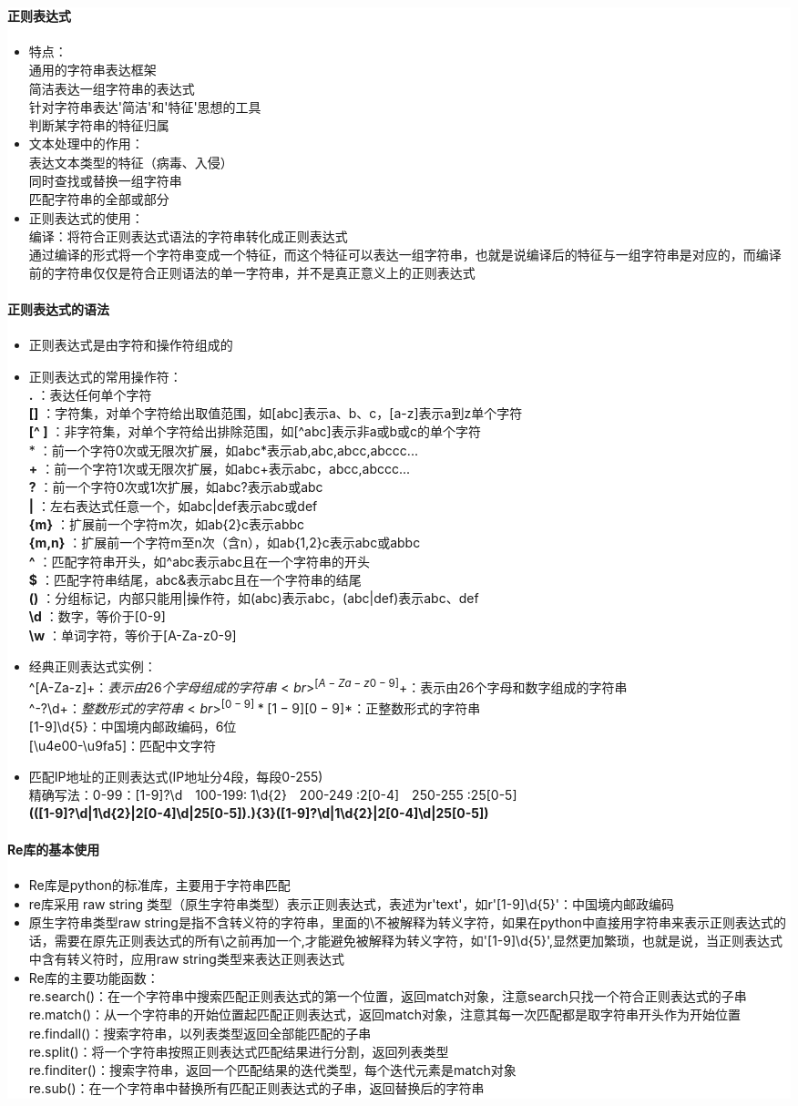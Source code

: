#### 正则表达式
- 特点：<br>
通用的字符串表达框架<br>
简洁表达一组字符串的表达式<br>
针对字符串表达'简洁'和'特征'思想的工具<br>
判断某字符串的特征归属<br>
- 文本处理中的作用：<br>
表达文本类型的特征（病毒、入侵）<br>
同时查找或替换一组字符串<br>
匹配字符串的全部或部分<br>
- 正则表达式的使用：<br>
编译：将符合正则表达式语法的字符串转化成正则表达式<br>
通过编译的形式将一个字符串变成一个特征，而这个特征可以表达一组字符串，也就是说编译后的特征与一组字符串是对应的，而编译前的字符串仅仅是符合正则语法的单一字符串，并不是真正意义上的正则表达式
#### 正则表达式的语法
- 正则表达式是由字符和操作符组成的
- 正则表达式的常用操作符：<br>
**.** ：表达任何单个字符<br>
**[]** ：字符集，对单个字符给出取值范围，如[abc]表示a、b、c，[a-z]表示a到z单个字符<br>
**[^ ]** ：非字符集，对单个字符给出排除范围，如[^abc]表示非a或b或c的单个字符<br>
\* ：前一个字符0次或无限次扩展，如abc\*表示ab,abc,abcc,abccc...<br>
**+** ：前一个字符1次或无限次扩展，如abc+表示abc，abcc,abccc...<br>
**?** ：前一个字符0次或1次扩展，如abc?表示ab或abc<br>
**|** ：左右表达式任意一个，如abc|def表示abc或def<br>
**{m}** ：扩展前一个字符m次，如ab{2}c表示abbc<br>
**{m,n}** ：扩展前一个字符m至n次（含n），如ab{1,2}c表示abc或abbc<br>
**^** ：匹配字符串开头，如^abc表示abc且在一个字符串的开头<br>
**$** ：匹配字符串结尾，abc&表示abc且在一个字符串的结尾<br>
**()** ：分组标记，内部只能用|操作符，如(abc)表示abc，(abc|def)表示abc、def<br>
**\d** ：数字，等价于[0-9]<br>
**\w** ：单词字符，等价于[A-Za-z0-9]<br>
- 经典正则表达式实例：<br>
^[A-Za-z]+$：表示由26个字母组成的字符串<br>
^[A-Za-z0-9]+$：表示由26个字母和数字组成的字符串<br>
^-?\d+$：整数形式的字符串<br>
^[0-9]*[1-9][0-9]*$：正整数形式的字符串<br>
[1-9]\d{5}：中国境内邮政编码，6位<br>
[\u4e00-\u9fa5]：匹配中文字符<br>

- 匹配IP地址的正则表达式(IP地址分4段，每段0-255)<br>
精确写法：0-99：[1-9]?\d　100-199: 1\d{2}　200-249 :2[0-4]　250-255 :25[0-5]<br>
**(([1-9]?\d|1\d{2}|2[0-4]\d|25[0-5]).){3}([1-9]?\d|1\d{2}|2[0-4]\d|25[0-5])**<br>

#### Re库的基本使用
- Re库是python的标准库，主要用于字符串匹配
- re库采用 raw string 类型（原生字符串类型）表示正则表达式，表述为r'text'，如r'[1-9]\d{5}'：中国境内邮政编码
- 原生字符串类型raw string是指不含转义符的字符串，里面的\不被解释为转义字符，如果在python中直接用字符串来表示正则表达式的话，需要在原先正则表达式的所有\之前再加一个\,才能避免被解释为转义字符，如'[1-9]\\d{5}',显然更加繁琐，也就是说，当正则表达式中含有转义符时，应用raw string类型来表达正则表达式
- Re库的主要功能函数：<br>
re.search()：在一个字符串中搜索匹配正则表达式的第一个位置，返回match对象，注意search只找一个符合正则表达式的子串<br>
re.match()：从一个字符串的开始位置起匹配正则表达式，返回match对象，注意其每一次匹配都是取字符串开头作为开始位置<br>
re.findall()：搜索字符串，以列表类型返回全部能匹配的子串<br>
re.split()：将一个字符串按照正则表达式匹配结果进行分割，返回列表类型<br>
re.finditer()：搜索字符串，返回一个匹配结果的迭代类型，每个迭代元素是match对象<br>
re.sub()：在一个字符串中替换所有匹配正则表达式的子串，返回替换后的字符串<br>
